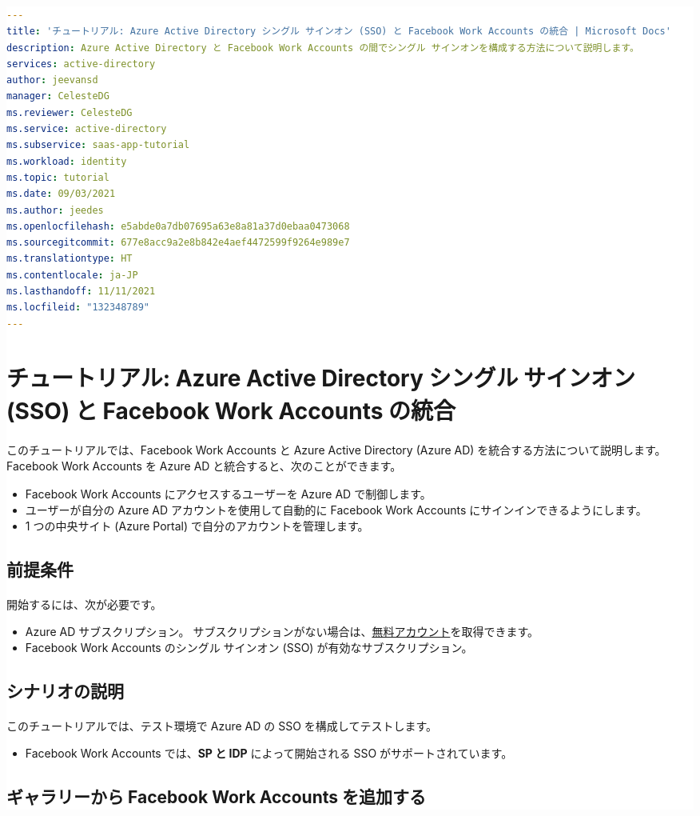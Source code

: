 ```yaml
---
title: 'チュートリアル: Azure Active Directory シングル サインオン (SSO) と Facebook Work Accounts の統合 | Microsoft Docs'
description: Azure Active Directory と Facebook Work Accounts の間でシングル サインオンを構成する方法について説明します。
services: active-directory
author: jeevansd
manager: CelesteDG
ms.reviewer: CelesteDG
ms.service: active-directory
ms.subservice: saas-app-tutorial
ms.workload: identity
ms.topic: tutorial
ms.date: 09/03/2021
ms.author: jeedes
ms.openlocfilehash: e5abde0a7db07695a63e8a81a37d0ebaa0473068
ms.sourcegitcommit: 677e8acc9a2e8b842e4aef4472599f9264e989e7
ms.translationtype: HT
ms.contentlocale: ja-JP
ms.lasthandoff: 11/11/2021
ms.locfileid: "132348789"
---
```

# <a name="tutorial-azure-active-directory-single-sign-on-sso-integration-with-facebook-work-accounts"></a>チュートリアル: Azure Active Directory シングル サインオン (SSO) と Facebook Work Accounts の統合

このチュートリアルでは、Facebook Work Accounts と Azure Active Directory (Azure AD) を統合する方法について説明します。 Facebook Work Accounts を Azure AD と統合すると、次のことができます。

* Facebook Work Accounts にアクセスするユーザーを Azure AD で制御します。
* ユーザーが自分の Azure AD アカウントを使用して自動的に Facebook Work Accounts にサインインできるようにします。
* 1 つの中央サイト (Azure Portal) で自分のアカウントを管理します。

## <a name="prerequisites"></a>前提条件

開始するには、次が必要です。

* Azure AD サブスクリプション。 サブスクリプションがない場合は、[無料アカウント](https://azure.microsoft.com/free/)を取得できます。
* Facebook Work Accounts のシングル サインオン (SSO) が有効なサブスクリプション。

## <a name="scenario-description"></a>シナリオの説明

このチュートリアルでは、テスト環境で Azure AD の SSO を構成してテストします。

* Facebook Work Accounts では、**SP と IDP** によって開始される SSO がサポートされています。

## <a name="add-facebook-work-accounts-from-the-gallery"></a>ギャラリーから Facebook Work Accounts を追加する
